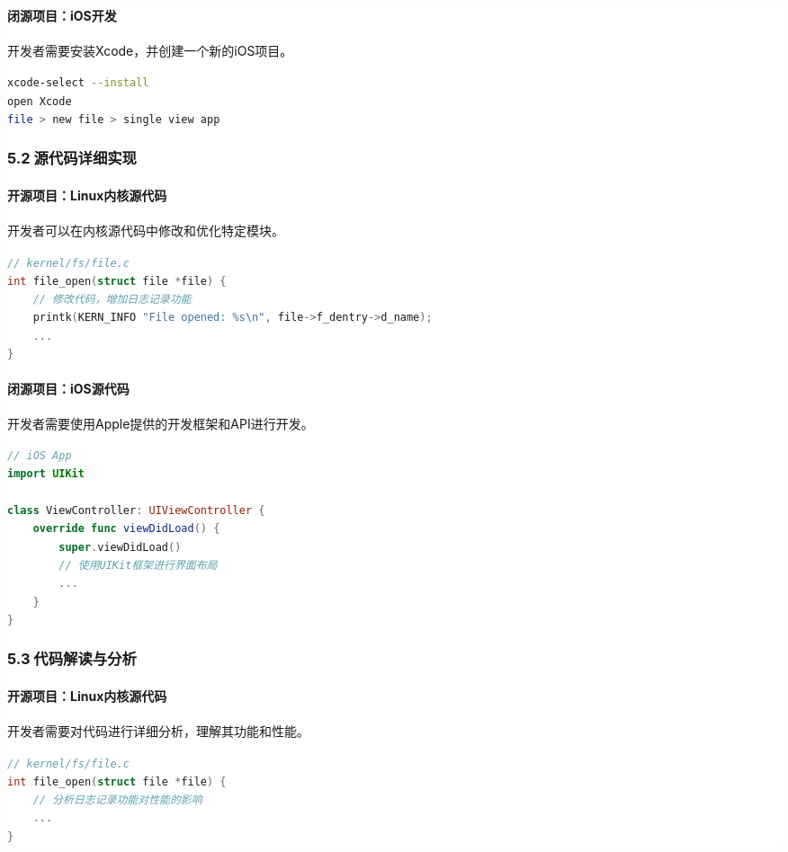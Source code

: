 #### 闭源项目：iOS开发

开发者需要安装Xcode，并创建一个新的iOS项目。

```bash
xcode-select --install
open Xcode
file > new file > single view app
```

### 5.2 源代码详细实现

#### 开源项目：Linux内核源代码

开发者可以在内核源代码中修改和优化特定模块。

```c
// kernel/fs/file.c
int file_open(struct file *file) {
    // 修改代码，增加日志记录功能
    printk(KERN_INFO "File opened: %s\n", file->f_dentry->d_name);
    ...
}
```

#### 闭源项目：iOS源代码

开发者需要使用Apple提供的开发框架和API进行开发。

```swift
// iOS App
import UIKit

class ViewController: UIViewController {
    override func viewDidLoad() {
        super.viewDidLoad()
        // 使用UIKit框架进行界面布局
        ...
    }
}
```

### 5.3 代码解读与分析

#### 开源项目：Linux内核源代码

开发者需要对代码进行详细分析，理解其功能和性能。

```c
// kernel/fs/file.c
int file_open(struct file *file) {
    // 分析日志记录功能对性能的影响
    ...
}
```
